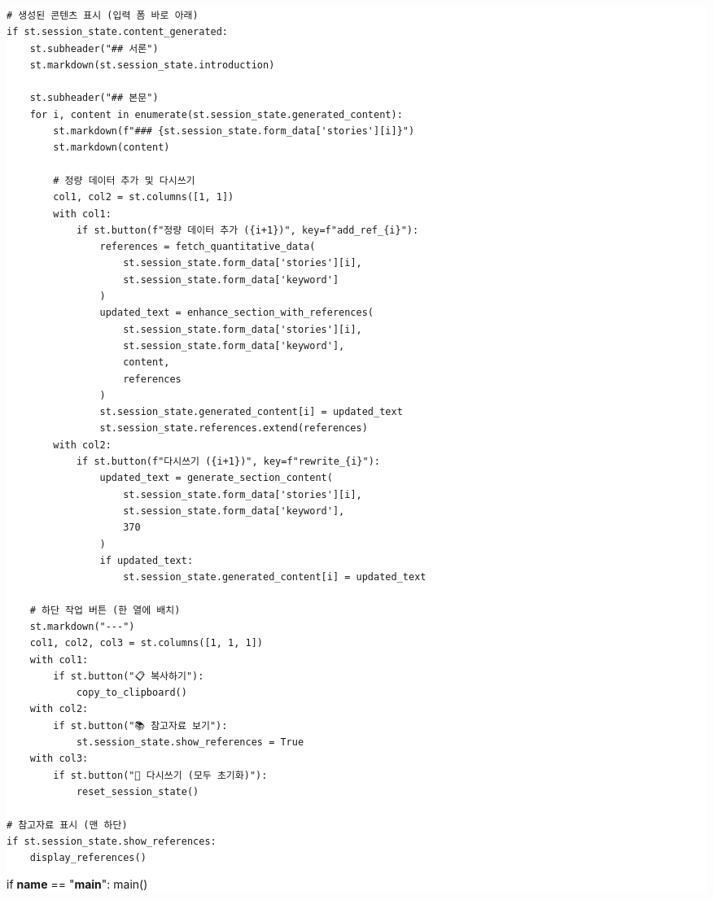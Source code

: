     # 생성된 콘텐츠 표시 (입력 폼 바로 아래)
    if st.session_state.content_generated:
        st.subheader("## 서론")
        st.markdown(st.session_state.introduction)

        st.subheader("## 본문")
        for i, content in enumerate(st.session_state.generated_content):
            st.markdown(f"### {st.session_state.form_data['stories'][i]}")
            st.markdown(content)

            # 정량 데이터 추가 및 다시쓰기
            col1, col2 = st.columns([1, 1])
            with col1:
                if st.button(f"정량 데이터 추가 ({i+1})", key=f"add_ref_{i}"):
                    references = fetch_quantitative_data(
                        st.session_state.form_data['stories'][i],
                        st.session_state.form_data['keyword']
                    )
                    updated_text = enhance_section_with_references(
                        st.session_state.form_data['stories'][i],
                        st.session_state.form_data['keyword'],
                        content,
                        references
                    )
                    st.session_state.generated_content[i] = updated_text
                    st.session_state.references.extend(references)
            with col2:
                if st.button(f"다시쓰기 ({i+1})", key=f"rewrite_{i}"):
                    updated_text = generate_section_content(
                        st.session_state.form_data['stories'][i],
                        st.session_state.form_data['keyword'],
                        370
                    )
                    if updated_text:
                        st.session_state.generated_content[i] = updated_text

        # 하단 작업 버튼 (한 열에 배치)
        st.markdown("---")
        col1, col2, col3 = st.columns([1, 1, 1])
        with col1:
            if st.button("📋 복사하기"):
                copy_to_clipboard()
        with col2:
            if st.button("📚 참고자료 보기"):
                st.session_state.show_references = True
        with col3:
            if st.button("🔄 다시쓰기 (모두 초기화)"):
                reset_session_state()

    # 참고자료 표시 (맨 하단)
    if st.session_state.show_references:
        display_references()

if __name__ == "__main__":
    main()